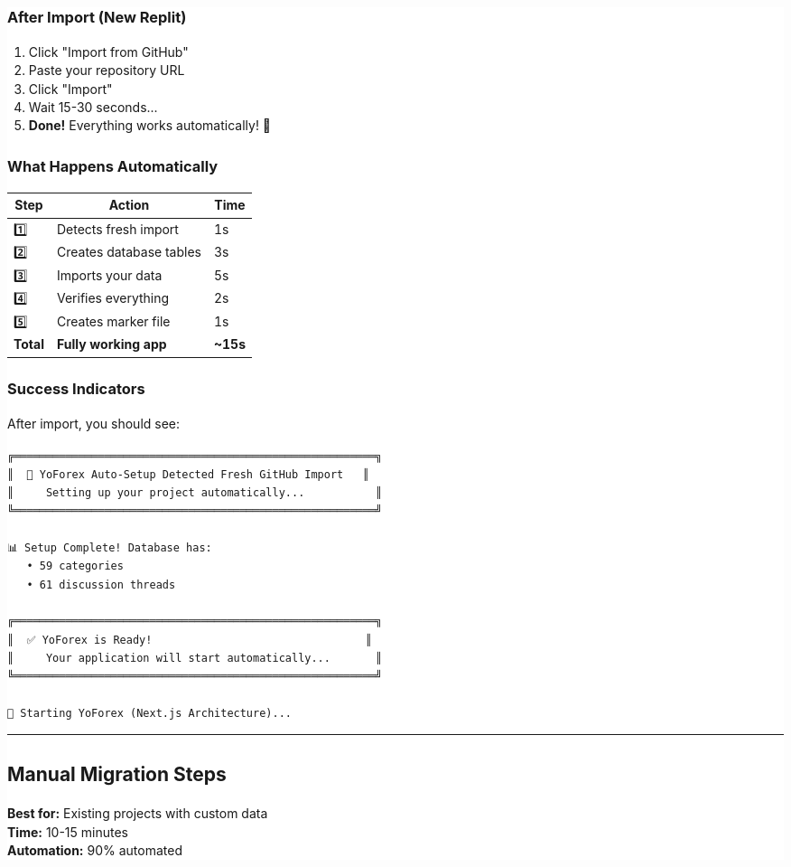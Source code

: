### After Import (New Replit)

1. Click "Import from GitHub"
2. Paste your repository URL
3. Click "Import"
4. Wait 15-30 seconds...
5. **Done!** Everything works automatically! 🎉

### What Happens Automatically

| Step | Action | Time |
|------|--------|------|
| 1️⃣ | Detects fresh import | 1s |
| 2️⃣ | Creates database tables | 3s |
| 3️⃣ | Imports your data | 5s |
| 4️⃣ | Verifies everything | 2s |
| 5️⃣ | Creates marker file | 1s |
| **Total** | **Fully working app** | **~15s** |

### Success Indicators

After import, you should see:

```
╔════════════════════════════════════════════════════════╗
║  🎯 YoForex Auto-Setup Detected Fresh GitHub Import   ║
║     Setting up your project automatically...           ║
╚════════════════════════════════════════════════════════╝

📊 Setup Complete! Database has:
   • 59 categories
   • 61 discussion threads

╔════════════════════════════════════════════════════════╗
║  ✅ YoForex is Ready!                                 ║
║     Your application will start automatically...       ║
╚════════════════════════════════════════════════════════╝

🚀 Starting YoForex (Next.js Architecture)...
```

---

## Manual Migration Steps

**Best for:** Existing projects with custom data  
**Time:** 10-15 minutes  
**Automation:** 90% automated
